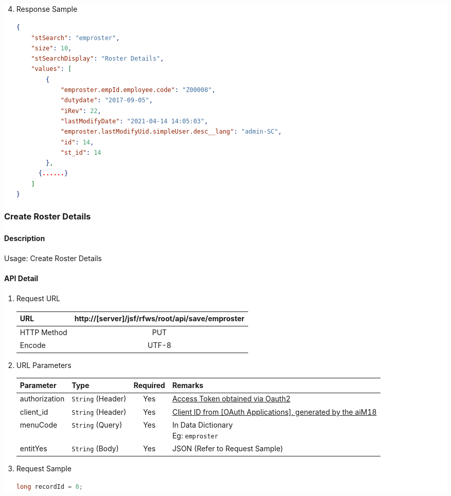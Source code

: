 4.  Response Sample

    ```json
    {
        "stSearch": "emproster",
        "size": 10,
        "stSearchDisplay": "Roster Details",
        "values": [
            {
                "emproster.empId.employee.code": "Z00008",
                "dutydate": "2017-09-05",
                "iRev": 22,
                "lastModifyDate": "2021-04-14 14:05:03",
                "emproster.lastModifyUid.simpleUser.desc__lang": "admin-SC",
                "id": 14,
                "st_id": 14
            },
          {......}
        ]
    }
    ```

### Create Roster Details

#### Description

Usage: Create Roster Details

#### API Detail

1.  Request URL

    | URL       | http://[server]/jsf/rfws/root/api/save/emproster |
    | --------- | :--------------------------------------: |
    | HTTP Method |                   PUT                    |
    | Encode      |                  UTF-8                   |

2.  URL Parameters

    | Parameter            | Type                |  Required  | Remarks                                       |
    | ------------- | ----------------- | :--: | ---------------------------------------- |
    | authorization | `String` (Header) |  Yes | [Access Token obtained via Oauth2](/pages/fe122f/#generate-access-token) |
    | client_id     | `String` (Header) |  Yes | [Client ID from [OAuth Applications], generated by the aiM18](/pages/fe122f/#register-your-app) |
    | menuCode      | `String` (Query)  |  Yes | In Data Dictionary <br/>Eg: `emproster` |
    | entitYes      | `String` (Body)   |  Yes | JSON (Refer to Request Sample)                     |

3.  Request Sample

    ```java
    long recordId = 0;
